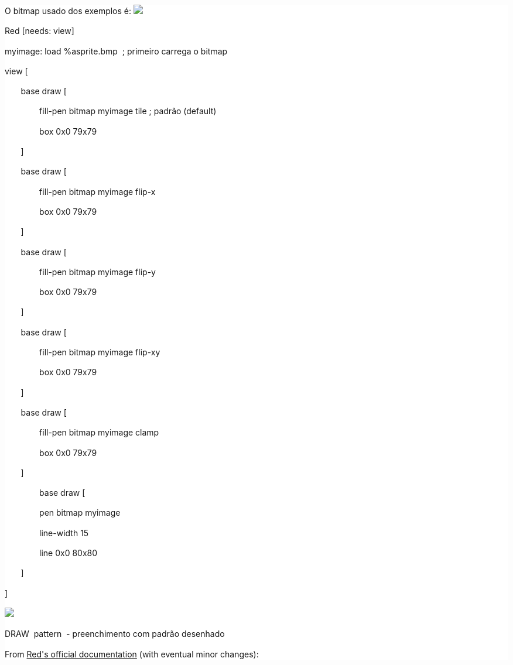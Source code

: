 O bitmap usado dos exemplos é: ![](http://helpin.red/lib/asprite.png)

Red \[needs: view]

myimage: load %asprite.bmp  ; primeiro carrega o bitmap

view [

       base draw [

               fill-pen bitmap myimage tile ; padrão (default)

               box 0x0 79x79

       ]

       base draw [

               fill-pen bitmap myimage flip-x

               box 0x0 79x79

       ]

       base draw [

               fill-pen bitmap myimage flip-y

               box 0x0 79x79

       ]

       base draw [

               fill-pen bitmap myimage flip-xy

               box 0x0 79x79

       ]

       base draw [

               fill-pen bitmap myimage clamp

               box 0x0 79x79

       ]

               base draw [

               pen bitmap myimage

               line-width 15

               line 0x0 80x80

       ]

]

![](http://helpin.red/lib/NewItem94.png)

DRAW  pattern  - preenchimento com padrão desenhado

From [Red's official documentation](https://doc.red-lang.org/en/draw.html) (with eventual minor changes):

